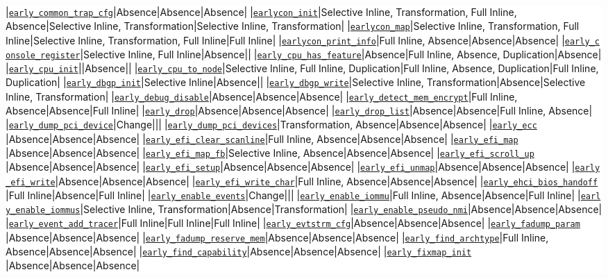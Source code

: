 |[`early_common_trap_cfg`](https://depsurf.github.io/Function/e/early_common_trap_cfg.html)|Absence|Absence|Absence|
|[`earlycon_init`](https://depsurf.github.io/Function/e/earlycon_init.html)|Selective Inline, Transformation, Full Inline, Absence|Selective Inline, Transformation|Selective Inline, Transformation|
|[`earlycon_map`](https://depsurf.github.io/Function/e/earlycon_map.html)|Selective Inline, Transformation, Full Inline|Selective Inline, Transformation, Full Inline|Full Inline|
|[`earlycon_print_info`](https://depsurf.github.io/Function/e/earlycon_print_info.html)|Full Inline, Absence|Absence|Absence|
|[`early_console_register`](https://depsurf.github.io/Function/e/early_console_register.html)|Selective Inline, Full Inline|Absence||
|[`early_cpu_has_feature`](https://depsurf.github.io/Function/e/early_cpu_has_feature.html)|Absence|Full Inline, Absence, Duplication|Absence|
|[`early_cpu_init`](https://depsurf.github.io/Function/e/early_cpu_init.html)||Absence||
|[`early_cpu_to_node`](https://depsurf.github.io/Function/e/early_cpu_to_node.html)|Selective Inline, Full Inline, Duplication|Full Inline, Absence, Duplication|Full Inline, Duplication|
|[`early_dbgp_init`](https://depsurf.github.io/Function/e/early_dbgp_init.html)|Selective Inline|Absence||
|[`early_dbgp_write`](https://depsurf.github.io/Function/e/early_dbgp_write.html)|Selective Inline, Transformation|Absence|Selective Inline, Transformation|
|[`early_debug_disable`](https://depsurf.github.io/Function/e/early_debug_disable.html)|Absence|Absence|Absence|
|[`early_detect_mem_encrypt`](https://depsurf.github.io/Function/e/early_detect_mem_encrypt.html)|Full Inline, Absence|Absence|Full Inline|
|[`early_drop`](https://depsurf.github.io/Function/e/early_drop.html)|Absence|Absence|Absence|
|[`early_drop_list`](https://depsurf.github.io/Function/e/early_drop_list.html)|Absence|Absence|Full Inline, Absence|
|[`early_dump_pci_device`](https://depsurf.github.io/Function/e/early_dump_pci_device.html)|Change|||
|[`early_dump_pci_devices`](https://depsurf.github.io/Function/e/early_dump_pci_devices.html)|Transformation, Absence|Absence|Absence|
|[`early_ecc`](https://depsurf.github.io/Function/e/early_ecc.html)|Absence|Absence|Absence|
|[`early_efi_clear_scanline`](https://depsurf.github.io/Function/e/early_efi_clear_scanline.html)|Full Inline, Absence|Absence|Absence|
|[`early_efi_map`](https://depsurf.github.io/Function/e/early_efi_map.html)|Absence|Absence|Absence|
|[`early_efi_map_fb`](https://depsurf.github.io/Function/e/early_efi_map_fb.html)|Selective Inline, Absence|Absence|Absence|
|[`early_efi_scroll_up`](https://depsurf.github.io/Function/e/early_efi_scroll_up.html)|Absence|Absence|Absence|
|[`early_efi_setup`](https://depsurf.github.io/Function/e/early_efi_setup.html)|Absence|Absence|Absence|
|[`early_efi_unmap`](https://depsurf.github.io/Function/e/early_efi_unmap.html)|Absence|Absence|Absence|
|[`early_efi_write`](https://depsurf.github.io/Function/e/early_efi_write.html)|Absence|Absence|Absence|
|[`early_efi_write_char`](https://depsurf.github.io/Function/e/early_efi_write_char.html)|Full Inline, Absence|Absence|Absence|
|[`early_ehci_bios_handoff`](https://depsurf.github.io/Function/e/early_ehci_bios_handoff.html)|Full Inline|Absence|Full Inline|
|[`early_enable_events`](https://depsurf.github.io/Function/e/early_enable_events.html)|Change|||
|[`early_enable_iommu`](https://depsurf.github.io/Function/e/early_enable_iommu.html)|Full Inline, Absence|Absence|Full Inline|
|[`early_enable_iommus`](https://depsurf.github.io/Function/e/early_enable_iommus.html)|Selective Inline, Transformation|Absence|Transformation|
|[`early_enable_pseudo_nmi`](https://depsurf.github.io/Function/e/early_enable_pseudo_nmi.html)|Absence|Absence|Absence|
|[`early_event_add_tracer`](https://depsurf.github.io/Function/e/early_event_add_tracer.html)|Full Inline|Full Inline|Full Inline|
|[`early_evtstrm_cfg`](https://depsurf.github.io/Function/e/early_evtstrm_cfg.html)|Absence|Absence|Absence|
|[`early_fadump_param`](https://depsurf.github.io/Function/e/early_fadump_param.html)|Absence|Absence|Absence|
|[`early_fadump_reserve_mem`](https://depsurf.github.io/Function/e/early_fadump_reserve_mem.html)|Absence|Absence|Absence|
|[`early_find_archtype`](https://depsurf.github.io/Function/e/early_find_archtype.html)|Full Inline, Absence|Absence|Absence|
|[`early_find_capability`](https://depsurf.github.io/Function/e/early_find_capability.html)|Absence|Absence|Absence|
|[`early_fixmap_init`](https://depsurf.github.io/Function/e/early_fixmap_init.html)|Absence|Absence|Absence|